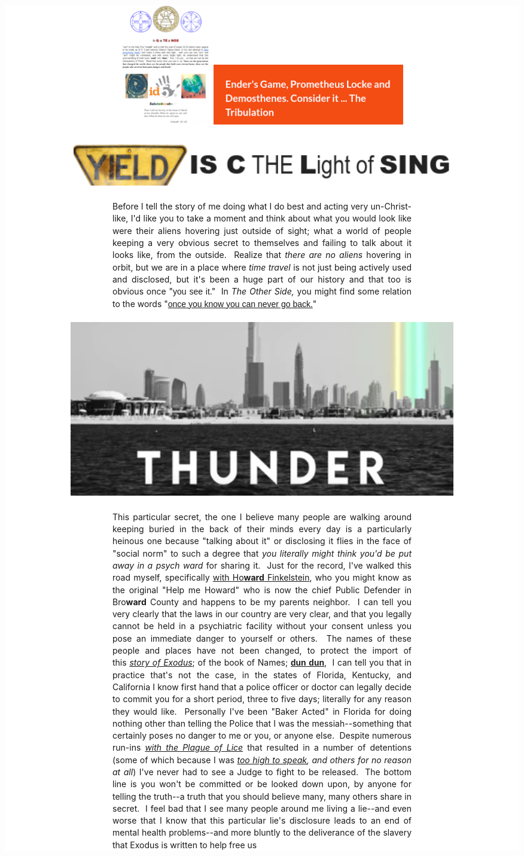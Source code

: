 <div dir="ltr"><div class="gmail_quote"><div dir="ltr"><div class="gmail_quote"><div style="text-align: center;"><div class="separator" style="clear: both;"><a href="./WHO.html"><img border="0" data-original-height="538" data-original-width="410" height="200" src="reqs/4.bp.blogspot.com/-2Obuj0qEQw8/WcQnSbUAEfI/AAAAAAAAH0w/lX-vadG17DIt9csm9XDtsgIlB7ohyX8PQCLcBGAs/s200/Screenshot%2B2017-09-21%2Bat%2B4.20.18%2BPM.png" width="151" /></a>&nbsp;<a href="./2017-06-14-enders-game-prometheus-locke-and.html"><img border="0" data-original-height="290" data-original-width="920" height="100" src="reqs/4.bp.blogspot.com/-7qm4BHz8EOQ/WcQnnkS5GXI/AAAAAAAAH04/UcENG_jajPs7aJGyNtU7B1UDNSeL1TrzACLcBGAs/s320/Screenshot%2B2017-09-21%2Bat%2B4.53.32%2BPM.png" width="320" /></a></div><div><br /></div><a href="./2017-06-09-son-of-bitch-are-i-clay-d-is-cl-os-ing.html" target="_blank"></a><a href="http://1.bp.blogspot.com/-TPslb-8UGOI/Wb3XF14inMI/AAAAAAAABTk/147r4xxPNOA0p3HNbNd8x2IBUsq9rB-dwCK4BGAYYCw/s1600/image-791327.png"><img alt="" border="0" height="76" id="BLOGGER_PHOTO_ID_6466561135337446594" src="reqs/1.bp.blogspot.com/-TPslb-8UGOI/Wb3XF14inMI/AAAAAAAABTk/147r4xxPNOA0p3HNbNd8x2IBUsq9rB-dwCK4BGAYYCw/s640/image-791327.png" width="640" /></a><br /><br /></div><div dir="ltr"><div><center><div style="text-align: justify; width: 500px;">Before I tell the story of me doing what I do best and acting very un-Christ-like, I'd like you to take a moment and think about what you would look like were their aliens hovering just outside of sight; what a world of people keeping a very obvious secret to themselves and failing to talk about it looks like, from the outside.&nbsp; Realize that&nbsp;<em>there are no aliens&nbsp;</em>hovering in orbit, but we are in a place where&nbsp;<em>time travel&nbsp;</em>is not just being actively used and disclosed, but it's been a huge part of our history and that too is obvious once "<span style='font-family: "arial black" , sans-serif;'>you see it</span>." &nbsp;In&nbsp;<em>The Other Side,&nbsp;</em>you might find some relation to the words "<span style='font-family: "arial narrow" , sans-serif;'><a href="https://www.youtube.com/watch?v=rn_YodiJO6k" target="_blank">once you know you can never go back.</a></span>"<br /><br /></div></center></div><div style="text-align: center;"><a href="https://www.youtube.com/watch?v=fKopy74weus"><img alt="" border="0" height="290" id="BLOGGER_PHOTO_ID_6466561144408632226" src="reqs/2.bp.blogspot.com/-Xrkj0WYpUxg/Wb3XGXrR66I/AAAAAAAABT4/vg994lN1pk4z0RCbBc-1XObqSahQDlBZQCK4BGAYYCw/s640/image-792715.png" width="640" /></a></div><div><br /></div><div><center> <div style="text-align: justify; width: 500px;"><div>This particular secret, the one I believe many people are walking around keeping buried in the back of their minds every day is a particularly heinous one because "talking about it" or disclosing it flies in the face of "social norm" to such a degree that&nbsp;<em>you literally might think you'd be put away in a psych ward</em>&nbsp;for sharing it.&nbsp; Just for the record, I've walked this road myself, specifically&nbsp;<a href="https://www.facebook.com/photo.php?fbid=10154283229013420&amp;set=a.10154283230918420&amp;type=3&amp;theater" target="_blank">with Ho<strong>ward</strong>&nbsp;Finkelstein</a>, who you might know as the original "Help me Howard" who is now the chief Public Defender in Bro<strong>ward</strong>&nbsp;County and happens to be my parents neighbor.&nbsp; I can tell you very clearly that the laws in our country are very clear, and that you legally cannot be held in a psychiatric facility without your consent unless you pose an immediate danger to yourself or others.&nbsp; The names of these people and places have not been changed, to protect the import of this&nbsp;<a href="./2017-08-12-proof-of-time-travel-should-be-enough.html" target="_blank"><em>story of Exodus</em></a>; of the book of Names;&nbsp;<strong><span style='font-family: "arial narrow" , sans-serif;'><a href="https://www.youtube.com/watch?v=lMalvNeJFLk" target="_blank">dun dun</a></span></strong>, &nbsp;I can tell you that in practice that's not the case, in the states of Florida, Kentucky, and California I know first hand that a police officer or doctor can legally decide to commit you for a short period, three to five days; literally for any reason they would like.&nbsp; Personally I've been "Baker Acted" in Florida for doing nothing other than telling the Police that I was the messiah--something that certainly poses no danger to me or you, or anyone else.&nbsp; Despite numerous run-ins&nbsp;<em><a href="./2017-08-27-new-jerusalem.html" target="_blank">with the Plague of Lice</a>&nbsp;</em>that resulted in a number of detentions (some of which because I was&nbsp;<em><a href="https://en.wikipedia.org/wiki/Elyon" target="_blank">too high to speak</a>, and others for no reason at all</em>)<em>&nbsp;</em>I've never had to see a Judge to fight to be released.&nbsp; The bottom line is you won't be committed or be looked down upon, by anyone for telling the truth--a truth that you should believe many, many others share in secret.&nbsp; I feel bad that I see many people around me living a lie--and even worse that I know that this particular lie's disclosure leads to an end of mental health problems--and more bluntly to the deliverance of the slavery that Exodus is written to help free us